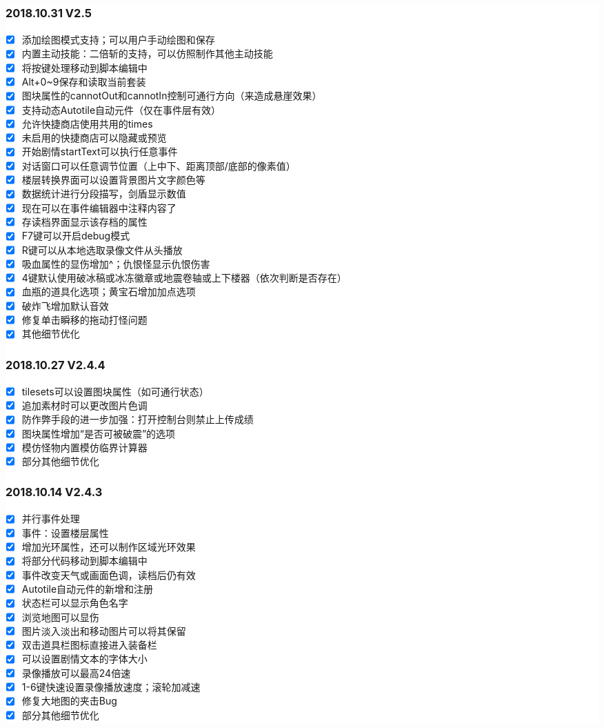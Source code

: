### 2018.10.31 V2.5

* [x] 添加绘图模式支持；可以用户手动绘图和保存
* [x] 内置主动技能：二倍斩的支持，可以仿照制作其他主动技能
* [x] 将按键处理移动到脚本编辑中
* [x] Alt+0\~9保存和读取当前套装
* [x] 图块属性的cannotOut和cannotIn控制可通行方向（来造成悬崖效果）
* [x] 支持动态Autotile自动元件（仅在事件层有效）
* [x] 允许快捷商店使用共用的times
* [x] 未启用的快捷商店可以隐藏或预览
* [x] 开始剧情startText可以执行任意事件
* [x] 对话窗口可以任意调节位置（上中下、距离顶部/底部的像素值）
* [x] 楼层转换界面可以设置背景图片文字颜色等
* [x] 数据统计进行分段描写，剑盾显示数值
* [x] 现在可以在事件编辑器中注释内容了
* [x] 存读档界面显示该存档的属性
* [x] F7键可以开启debug模式
* [x] R键可以从本地选取录像文件从头播放
* [x] 吸血属性的显伤增加^；仇恨怪显示仇恨伤害
* [x] 4键默认使用破冰稿或冰冻徽章或地震卷轴或上下楼器（依次判断是否存在）
* [x] 血瓶的道具化选项；黄宝石增加加点选项
* [x] 破炸飞增加默认音效
* [x] 修复单击瞬移的拖动打怪问题
* [x] 其他细节优化

### 2018.10.27 V2.4.4

* [x] tilesets可以设置图块属性（如可通行状态）
* [x] 追加素材时可以更改图片色调
* [x] 防作弊手段的进一步加强：打开控制台则禁止上传成绩
* [x] 图块属性增加“是否可被破震”的选项
* [x] 模仿怪物内置模仿临界计算器
* [x] 部分其他细节优化

### 2018.10.14 V2.4.3

* [x] 并行事件处理
* [x] 事件：设置楼层属性
* [x] 增加光环属性，还可以制作区域光环效果
* [x] 将部分代码移动到脚本编辑中
* [x] 事件改变天气或画面色调，读档后仍有效
* [x] Autotile自动元件的新增和注册
* [x] 状态栏可以显示角色名字
* [x] 浏览地图可以显伤
* [x] 图片淡入淡出和移动图片可以将其保留
* [x] 双击道具栏图标直接进入装备栏
* [x] 可以设置剧情文本的字体大小
* [x] 录像播放可以最高24倍速
* [x] 1-6键快速设置录像播放速度；滚轮加减速
* [x] 修复大地图的夹击Bug
* [x] 部分其他细节优化
